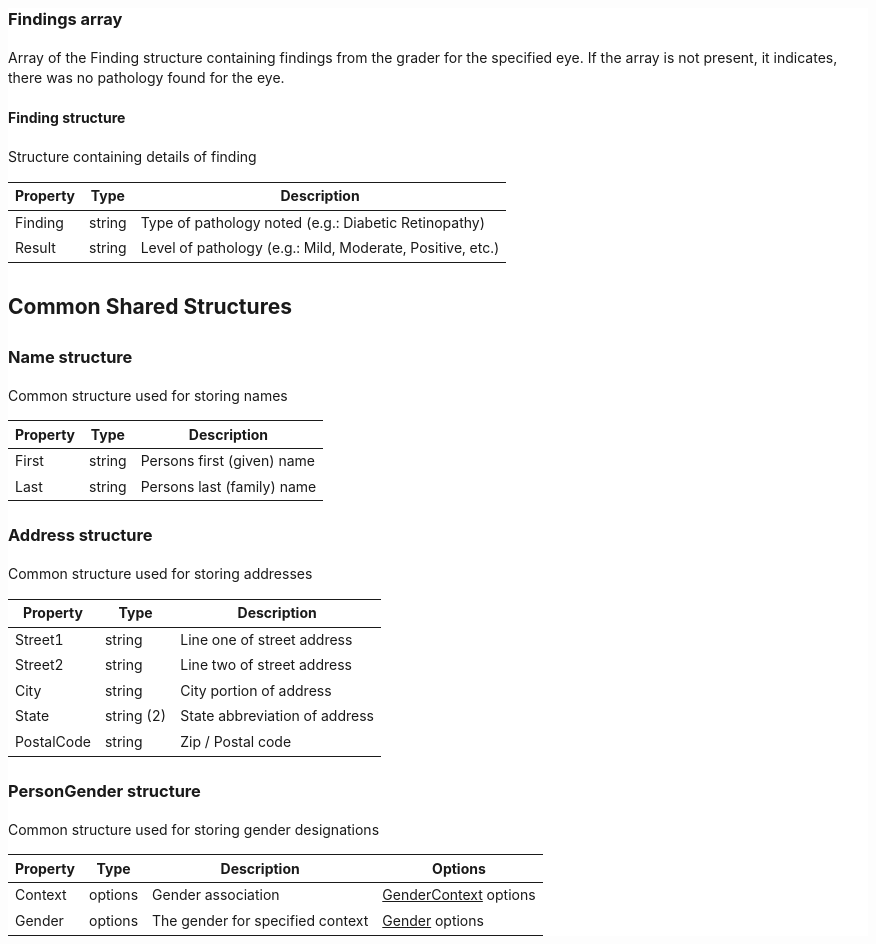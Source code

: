 ### Findings array 

Array of the Finding structure containing findings from the grader for the specified eye. If the array is not present, it indicates, there was no pathology found for the eye. 

#### Finding structure 

Structure containing details of finding

| Property | Type | Description 
| -- | -- | -- 
| Finding | string | Type of pathology noted (e.g.: Diabetic Retinopathy) 
| Result | string | Level of pathology (e.g.: Mild, Moderate, Positive, etc.)

## Common Shared Structures

### Name structure

Common structure used for storing names

| Property | Type | Description
| -- | -- | --
| First | string | Persons first (given) name
| Last | string | Persons last (family) name

### Address structure 

Common structure used for storing addresses

| Property | Type | Description
| -- | -- | --
| Street1 | string | Line one of street address
| Street2 | string | Line two of street address
| City | string | City portion of address
| State | string (2) | State abbreviation of address
| PostalCode | string | Zip / Postal code

### PersonGender structure 

Common structure used for storing gender designations

| Property | Type | Description | Options
| -- | -- | -- | --
| Context | options | Gender association | [GenderContext](/integration/CloudDirectEnumOptions/) options 
| Gender | options | The gender for specified context | [Gender](/integration/CloudDirectEnumOptions/) options
  




